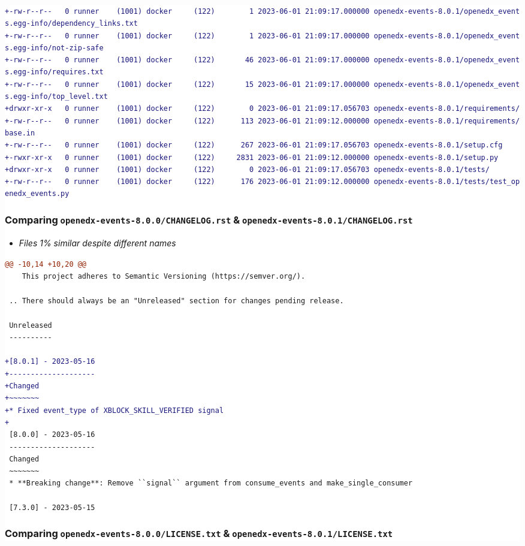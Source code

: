 ```diff
+-rw-r--r--   0 runner    (1001) docker     (122)        1 2023-06-01 21:09:17.000000 openedx-events-8.0.1/openedx_events.egg-info/dependency_links.txt
+-rw-r--r--   0 runner    (1001) docker     (122)        1 2023-06-01 21:09:17.000000 openedx-events-8.0.1/openedx_events.egg-info/not-zip-safe
+-rw-r--r--   0 runner    (1001) docker     (122)       46 2023-06-01 21:09:17.000000 openedx-events-8.0.1/openedx_events.egg-info/requires.txt
+-rw-r--r--   0 runner    (1001) docker     (122)       15 2023-06-01 21:09:17.000000 openedx-events-8.0.1/openedx_events.egg-info/top_level.txt
+drwxr-xr-x   0 runner    (1001) docker     (122)        0 2023-06-01 21:09:17.056703 openedx-events-8.0.1/requirements/
+-rw-r--r--   0 runner    (1001) docker     (122)      113 2023-06-01 21:09:12.000000 openedx-events-8.0.1/requirements/base.in
+-rw-r--r--   0 runner    (1001) docker     (122)      267 2023-06-01 21:09:17.056703 openedx-events-8.0.1/setup.cfg
+-rwxr-xr-x   0 runner    (1001) docker     (122)     2831 2023-06-01 21:09:12.000000 openedx-events-8.0.1/setup.py
+drwxr-xr-x   0 runner    (1001) docker     (122)        0 2023-06-01 21:09:17.056703 openedx-events-8.0.1/tests/
+-rw-r--r--   0 runner    (1001) docker     (122)      176 2023-06-01 21:09:12.000000 openedx-events-8.0.1/tests/test_openedx_events.py
```

### Comparing `openedx-events-8.0.0/CHANGELOG.rst` & `openedx-events-8.0.1/CHANGELOG.rst`

 * *Files 1% similar despite different names*

```diff
@@ -10,14 +10,20 @@
    This project adheres to Semantic Versioning (https://semver.org/).
 
 .. There should always be an "Unreleased" section for changes pending release.
 
 Unreleased
 ----------
 
+[8.0.1] - 2023-05-16
+--------------------
+Changed
+~~~~~~~
+* Fixed event_type of XBLOCK_SKILL_VERIFIED signal
+
 [8.0.0] - 2023-05-16
 --------------------
 Changed
 ~~~~~~~
 * **Breaking change**: Remove ``signal`` argument from consume_events and make_single_consumer
 
 [7.3.0] - 2023-05-15
```

### Comparing `openedx-events-8.0.0/LICENSE.txt` & `openedx-events-8.0.1/LICENSE.txt`
